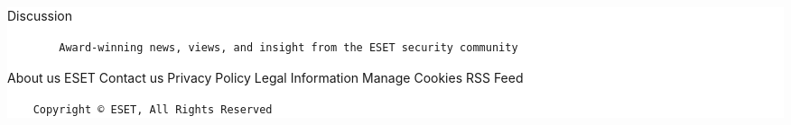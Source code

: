 
 

 

 

 

 

 




 






Discussion














 




            Award-winning news, views, and insight from the ESET security community
          



About us
ESET
Contact us
Privacy Policy
Legal Information
Manage Cookies
RSS Feed



 

 

 

 

 




        Copyright © ESET, All Rights Reserved
      


 

 

 

